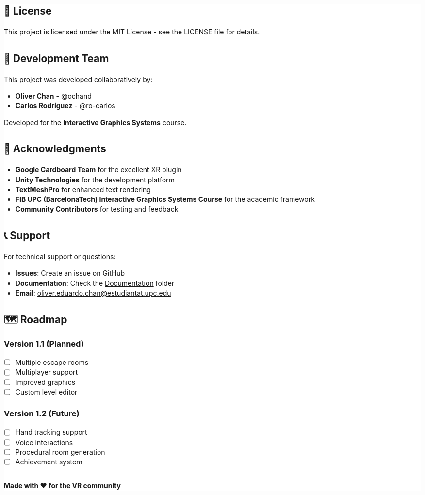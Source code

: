 ## 📄 License

This project is licensed under the MIT License - see the [LICENSE](LICENSE) file for details.

## 👥 Development Team

This project was developed collaboratively by:
- **Oliver Chan** - [@ochand](https://github.com/ochand)
- **Carlos Rodríguez** - [@ro-carlos](https://github.com/ro-carlos)

Developed for the **Interactive Graphics Systems** course.

## 🙏 Acknowledgments

- **Google Cardboard Team** for the excellent XR plugin
- **Unity Technologies** for the development platform
- **TextMeshPro** for enhanced text rendering
- **FIB UPC (BarcelonaTech) Interactive Graphics Systems Course** for the academic framework
- **Community Contributors** for testing and feedback

## 📞 Support

For technical support or questions:
- **Issues**: Create an issue on GitHub
- **Documentation**: Check the [Documentation](Documentation/) folder
- **Email**: oliver.eduardo.chan@estudiantat.upc.edu

## 🗺️ Roadmap

### Version 1.1 (Planned)
- [ ] Multiple escape rooms
- [ ] Multiplayer support
- [ ] Improved graphics
- [ ] Custom level editor

### Version 1.2 (Future)
- [ ] Hand tracking support
- [ ] Voice interactions
- [ ] Procedural room generation
- [ ] Achievement system

---

**Made with ❤️ for the VR community**